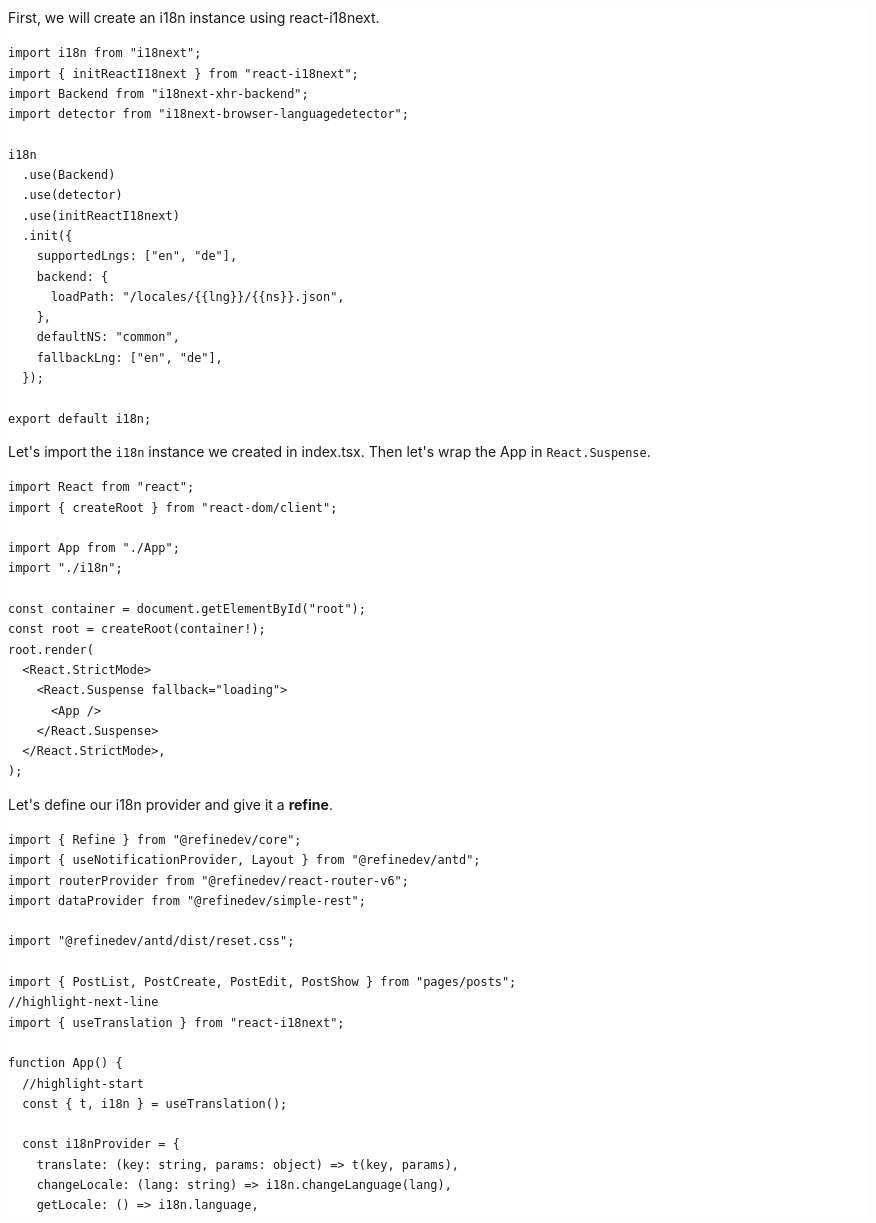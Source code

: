 First, we will create an i18n instance using react-i18next.

```tsx title="src/i18n.ts"
import i18n from "i18next";
import { initReactI18next } from "react-i18next";
import Backend from "i18next-xhr-backend";
import detector from "i18next-browser-languagedetector";

i18n
  .use(Backend)
  .use(detector)
  .use(initReactI18next)
  .init({
    supportedLngs: ["en", "de"],
    backend: {
      loadPath: "/locales/{{lng}}/{{ns}}.json",
    },
    defaultNS: "common",
    fallbackLng: ["en", "de"],
  });

export default i18n;
```

Let's import the `i18n` instance we created in index.tsx. Then let's wrap the App in `React.Suspense`.

```tsx title="src/index.tsx"
import React from "react";
import { createRoot } from "react-dom/client";

import App from "./App";
import "./i18n";

const container = document.getElementById("root");
const root = createRoot(container!);
root.render(
  <React.StrictMode>
    <React.Suspense fallback="loading">
      <App />
    </React.Suspense>
  </React.StrictMode>,
);
```

Let's define our i18n provider and give it a **refine**.

```tsx title="src/App.tsx"
import { Refine } from "@refinedev/core";
import { useNotificationProvider, Layout } from "@refinedev/antd";
import routerProvider from "@refinedev/react-router-v6";
import dataProvider from "@refinedev/simple-rest";

import "@refinedev/antd/dist/reset.css";

import { PostList, PostCreate, PostEdit, PostShow } from "pages/posts";
//highlight-next-line
import { useTranslation } from "react-i18next";

function App() {
  //highlight-start
  const { t, i18n } = useTranslation();

  const i18nProvider = {
    translate: (key: string, params: object) => t(key, params),
    changeLocale: (lang: string) => i18n.changeLanguage(lang),
    getLocale: () => i18n.language,
```